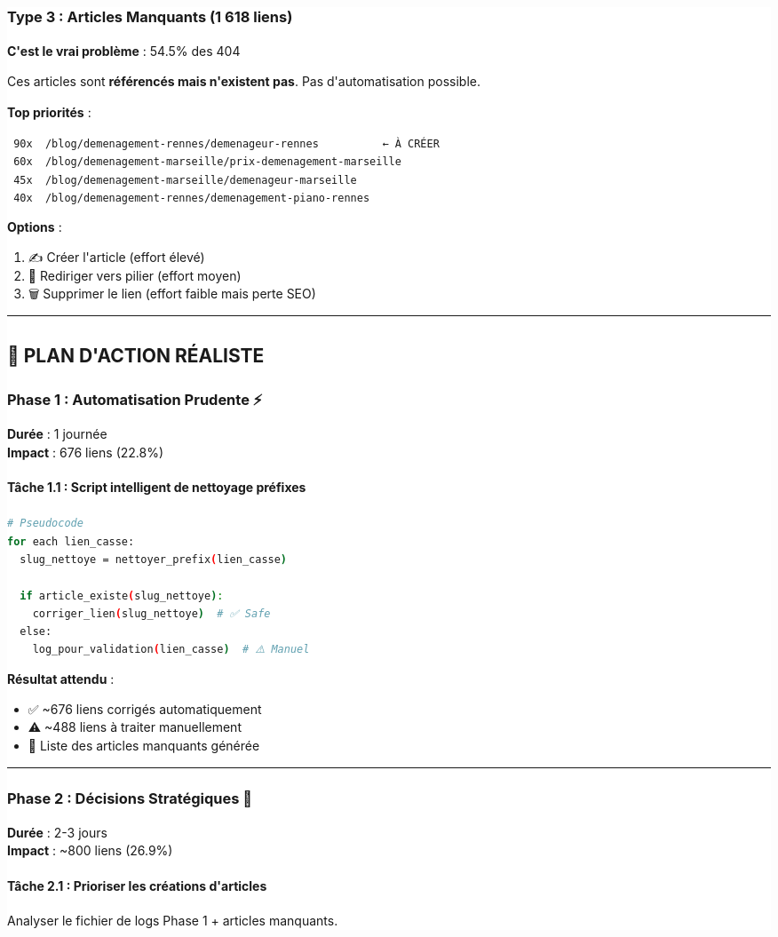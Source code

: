 ### Type 3 : Articles Manquants (1 618 liens)

**C'est le vrai problème** : 54.5% des 404

Ces articles sont **référencés mais n'existent pas**. Pas d'automatisation possible.

**Top priorités** :
```
 90x  /blog/demenagement-rennes/demenageur-rennes          ← À CRÉER
 60x  /blog/demenagement-marseille/prix-demenagement-marseille
 45x  /blog/demenagement-marseille/demenageur-marseille
 40x  /blog/demenagement-rennes/demenagement-piano-rennes
```

**Options** :
1. ✍️ Créer l'article (effort élevé)
2. 🔀 Rediriger vers pilier (effort moyen)
3. 🗑️ Supprimer le lien (effort faible mais perte SEO)

---

## 🎯 PLAN D'ACTION RÉALISTE

### Phase 1 : Automatisation Prudente ⚡
**Durée** : 1 journée  
**Impact** : 676 liens (22.8%)

#### Tâche 1.1 : Script intelligent de nettoyage préfixes
```bash
# Pseudocode
for each lien_casse:
  slug_nettoye = nettoyer_prefix(lien_casse)
  
  if article_existe(slug_nettoye):
    corriger_lien(slug_nettoye)  # ✅ Safe
  else:
    log_pour_validation(lien_casse)  # ⚠️ Manuel
```

**Résultat attendu** :
- ✅ ~676 liens corrigés automatiquement
- ⚠️ ~488 liens à traiter manuellement
- 📝 Liste des articles manquants générée

---

### Phase 2 : Décisions Stratégiques 🧠
**Durée** : 2-3 jours  
**Impact** : ~800 liens (26.9%)

#### Tâche 2.1 : Prioriser les créations d'articles
Analyser le fichier de logs Phase 1 + articles manquants.
